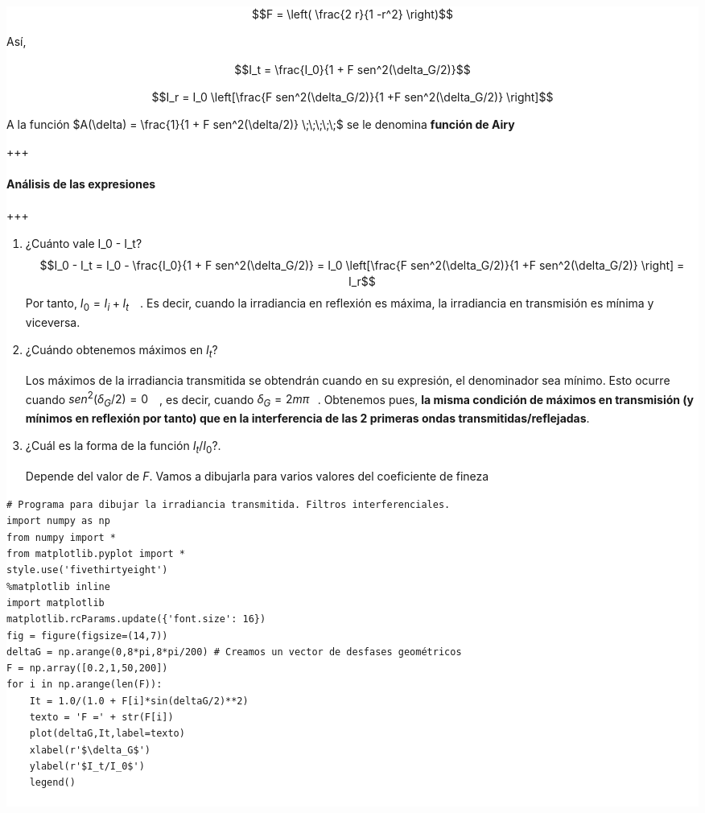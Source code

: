 $$F = \left( \frac{2 r}{1 -r^2} \right)$$

Así,

$$I_t = \frac{I_0}{1 + F sen^2(\delta_G/2)}$$

$$I_r = I_0 \left[\frac{F sen^2(\delta_G/2)}{1 +F sen^2(\delta_G/2)} \right]$$


A la función $A(\delta) = \frac{1}{1 + F sen^2(\delta/2)} \;\;\;\;\;$ se le denomina **función de Airy**


+++

#### Análisis de las expresiones

+++

1. ¿Cuánto vale I_0 - I_t?
    $$I_0 - I_t = I_0 - \frac{I_0}{1 + F sen^2(\delta_G/2)} = I_0 \left[\frac{F sen^2(\delta_G/2)}{1 +F sen^2(\delta_G/2)} \right] = I_r$$
    Por tanto, $I_0 = I_i + I_t \;\;\;\;$. Es decir, cuando la irradiancia en reflexión es máxima, la irradiancia en transmisión es mínima y viceversa.



2. ¿Cuándo obtenemos máximos en $I_t$?

     Los máximos de la irradiancia transmitida se obtendrán cuando en su expresión, el denominador sea mínimo. Esto ocurre cuando $sen^2(\delta_G / 2) = 0 \;\;\;\;$, es decir, cuando $\delta_G = 2 m \pi \;\;\;$. Obtenemos pues, **la misma condición de máximos en transmisión (y mínimos en reflexión por tanto) que en la interferencia de las 2 primeras ondas transmitidas/reflejadas**.


3. ¿Cuál es la forma de la función $I_t / I_0$?. 

    Depende del valor de $F$. Vamos a dibujarla para varios valores del coeficiente de fineza


```{code-cell} ipython3
# Programa para dibujar la irradiancia transmitida. Filtros interferenciales.
import numpy as np
from numpy import *
from matplotlib.pyplot import *
style.use('fivethirtyeight')
%matplotlib inline
import matplotlib
matplotlib.rcParams.update({'font.size': 16})
fig = figure(figsize=(14,7))
deltaG = np.arange(0,8*pi,8*pi/200) # Creamos un vector de desfases geométricos
F = np.array([0.2,1,50,200])
for i in np.arange(len(F)):
    It = 1.0/(1.0 + F[i]*sin(deltaG/2)**2)
    texto = 'F =' + str(F[i]) 
    plot(deltaG,It,label=texto)
    xlabel(r'$\delta_G$')
    ylabel(r'$I_t/I_0$')
    legend()
   
```
